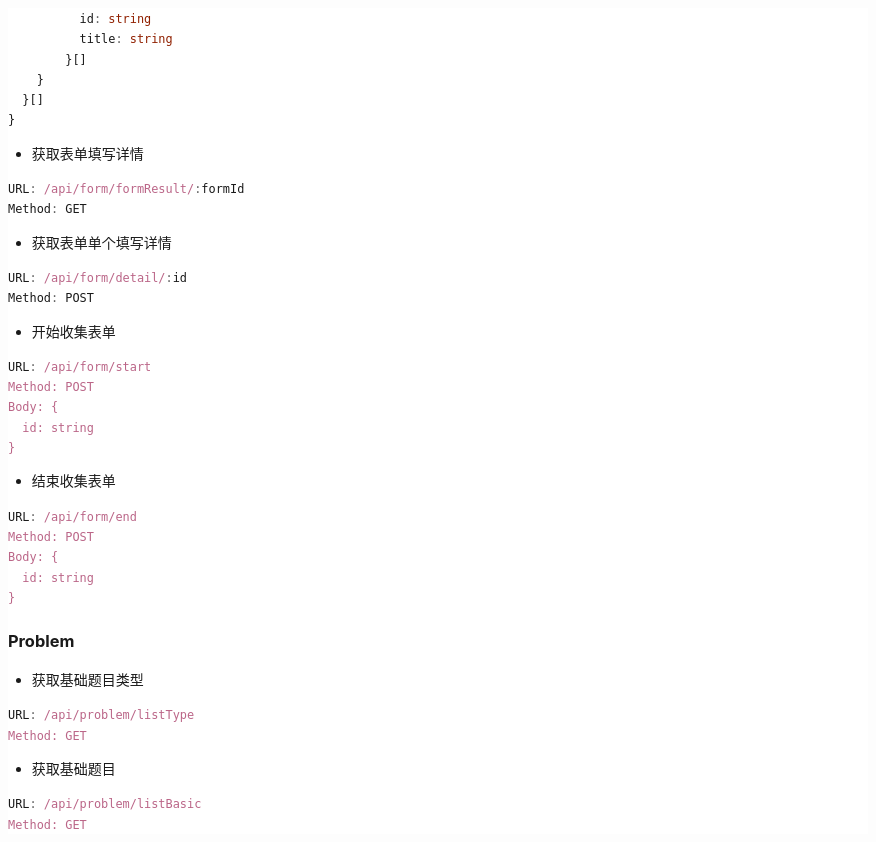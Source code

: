 ```ts
          id: string
          title: string
        }[]
    }
  }[]
}
```

- 获取表单填写详情

```ts
URL: /api/form/formResult/:formId
Method: GET
```

- 获取表单单个填写详情

```ts
URL: /api/form/detail/:id
Method: POST
```

- 开始收集表单

```ts
URL: /api/form/start
Method: POST
Body: {
  id: string
}
```

- 结束收集表单

```ts
URL: /api/form/end
Method: POST
Body: {
  id: string
}
```

### Problem

- 获取基础题目类型

```ts
URL: /api/problem/listType
Method: GET
```

- 获取基础题目

```ts
URL: /api/problem/listBasic
Method: GET
```
